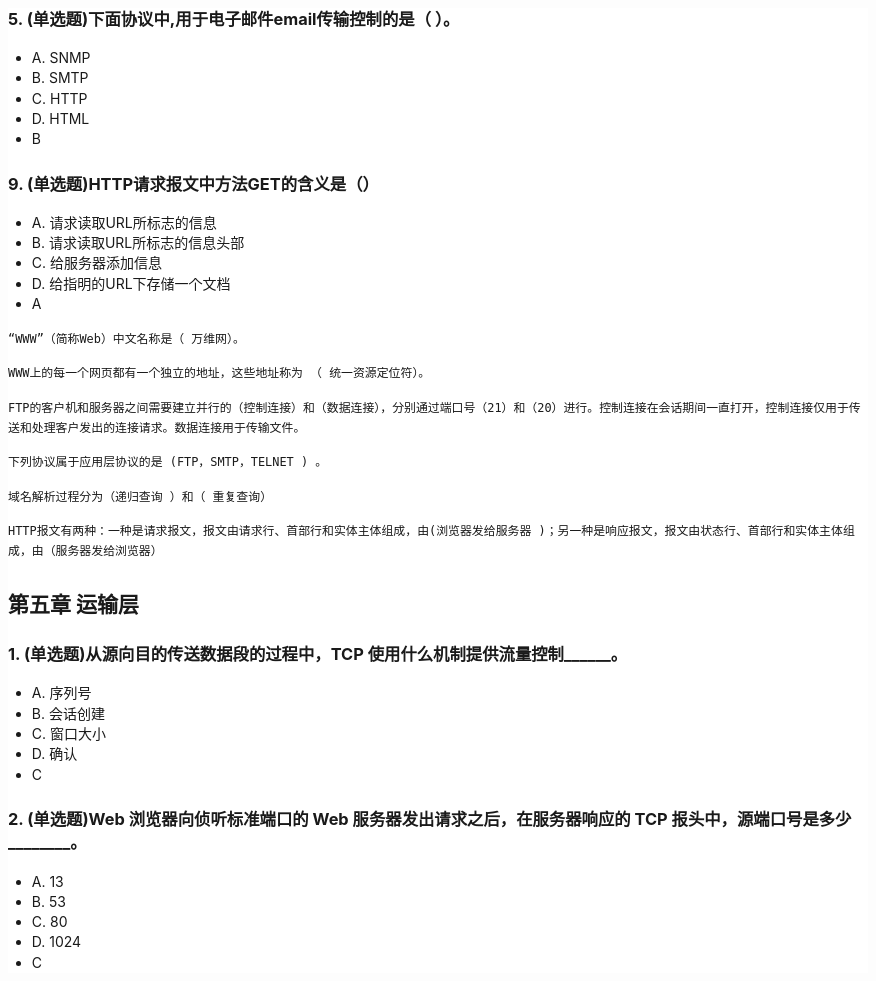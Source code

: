 ### 5. (单选题)下面协议中,用于电子邮件email传输控制的是（ ）。  

- A. SNMP
- B. SMTP
- C. HTTP
- D. HTML
- B 

### 9. (单选题)HTTP请求报文中方法GET的含义是（）

- A. 请求读取URL所标志的信息
- B. 请求读取URL所标志的信息头部
- C. 给服务器添加信息
- D. 给指明的URL下存储一个文档
- A

```
“WWW”（简称Web）中文名称是（ 万维网）。
```

```
WWW上的每一个网页都有一个独立的地址，这些地址称为 （ 统一资源定位符）。
```

```
FTP的客户机和服务器之间需要建立并行的（控制连接）和（数据连接），分别通过端口号（21）和（20）进行。控制连接在会话期间一直打开，控制连接仅用于传送和处理客户发出的连接请求。数据连接用于传输文件。
```

```
下列协议属于应用层协议的是 (FTP，SMTP，TELNET ) 。
```

```
域名解析过程分为（递归查询 ）和（ 重复查询）
```

```
HTTP报文有两种：一种是请求报文，报文由请求行、首部行和实体主体组成，由(浏览器发给服务器 )；另一种是响应报文，报文由状态行、首部行和实体主体组成，由（服务器发给浏览器）
```

## 第五章 运输层

### 1. (单选题)从源向目的传送数据段的过程中，TCP 使用什么机制提供流量控制______。  

- A. 序列号
- B. 会话创建
- C. 窗口大小
- D. 确认
- C

### 2. (单选题)Web 浏览器向侦听标准端口的 Web 服务器发出请求之后，在服务器响应的 TCP 报头中，源端口号是多少________。  

- A. 13 
- B. 53 
- C. 80 
- D. 1024
- C
